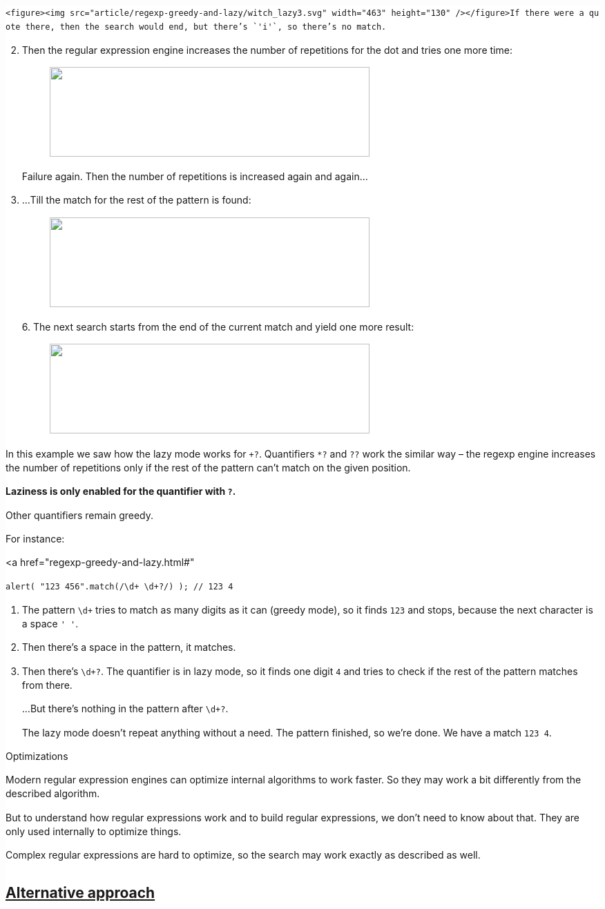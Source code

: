     <figure><img src="article/regexp-greedy-and-lazy/witch_lazy3.svg" width="463" height="130" /></figure>If there were a quote there, then the search would end, but there’s `'i'`, so there’s no match.

2.  Then the regular expression engine increases the number of repetitions for the dot and tries one more time:

    <figure><img src="article/regexp-greedy-and-lazy/witch_lazy4.svg" width="463" height="130" /></figure>Failure again. Then the number of repetitions is increased again and again…

3.  …Till the match for the rest of the pattern is found:

    <figure><img src="article/regexp-greedy-and-lazy/witch_lazy5.svg" width="463" height="130" /></figure>6.  The next search starts from the end of the current match and yield one more result:

    <figure><img src="article/regexp-greedy-and-lazy/witch_lazy6.svg" width="463" height="130" /></figure>

In this example we saw how the lazy mode works for `+?`. Quantifiers `*?` and `??` work the similar way – the regexp engine increases the number of repetitions only if the rest of the pattern can’t match on the given position.

**Laziness is only enabled for the quantifier with `?`.**

Other quantifiers remain greedy.

For instance:

<a href="regexp-greedy-and-lazy.html#"
<a href="regexp-greedy-and-lazy.html#" class="toolbar__button toolbar__button_edit" title="open in sandbox"></a>

    alert( "123 456".match(/\d+ \d+?/) ); // 123 4

1.  The pattern `\d+` tries to match as many digits as it can (greedy mode), so it finds `123` and stops, because the next character is a space `' '`.

2.  Then there’s a space in the pattern, it matches.

3.  Then there’s `\d+?`. The quantifier is in lazy mode, so it finds one digit `4` and tries to check if the rest of the pattern matches from there.

    …But there’s nothing in the pattern after `\d+?`.

    The lazy mode doesn’t repeat anything without a need. The pattern finished, so we’re done. We have a match `123 4`.

<span class="important__type">Optimizations</span>

Modern regular expression engines can optimize internal algorithms to work faster. So they may work a bit differently from the described algorithm.

But to understand how regular expressions work and to build regular expressions, we don’t need to know about that. They are only used internally to optimize things.

Complex regular expressions are hard to optimize, so the search may work exactly as described as well.

## <a href="regexp-greedy-and-lazy.html#alternative-approach" id="alternative-approach" class="main__anchor">Alternative approach</a>
